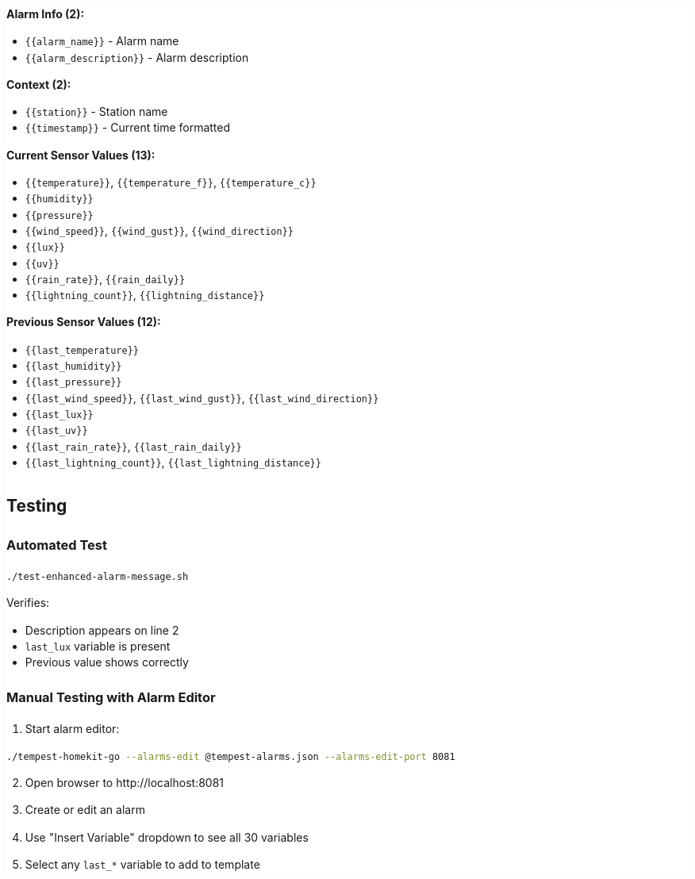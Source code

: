 **Alarm Info (2):**
- `{{alarm_name}}` - Alarm name
- `{{alarm_description}}` - Alarm description

**Context (2):**
- `{{station}}` - Station name
- `{{timestamp}}` - Current time formatted

**Current Sensor Values (13):**
- `{{temperature}}`, `{{temperature_f}}`, `{{temperature_c}}`
- `{{humidity}}`
- `{{pressure}}`
- `{{wind_speed}}`, `{{wind_gust}}`, `{{wind_direction}}`
- `{{lux}}`
- `{{uv}}`
- `{{rain_rate}}`, `{{rain_daily}}`
- `{{lightning_count}}`, `{{lightning_distance}}`

**Previous Sensor Values (12):**
- `{{last_temperature}}`
- `{{last_humidity}}`
- `{{last_pressure}}`
- `{{last_wind_speed}}`, `{{last_wind_gust}}`, `{{last_wind_direction}}`
- `{{last_lux}}`
- `{{last_uv}}`
- `{{last_rain_rate}}`, `{{last_rain_daily}}`
- `{{last_lightning_count}}`, `{{last_lightning_distance}}`

## Testing

### Automated Test
```bash
./test-enhanced-alarm-message.sh
```

Verifies:
- Description appears on line 2
- `last_lux` variable is present
- Previous value shows correctly

### Manual Testing with Alarm Editor

1. Start alarm editor:
 ```bash
 ./tempest-homekit-go --alarms-edit @tempest-alarms.json --alarms-edit-port 8081
 ```

2. Open browser to http://localhost:8081

3. Create or edit an alarm

4. Use "Insert Variable" dropdown to see all 30 variables

5. Select any `last_*` variable to add to template
